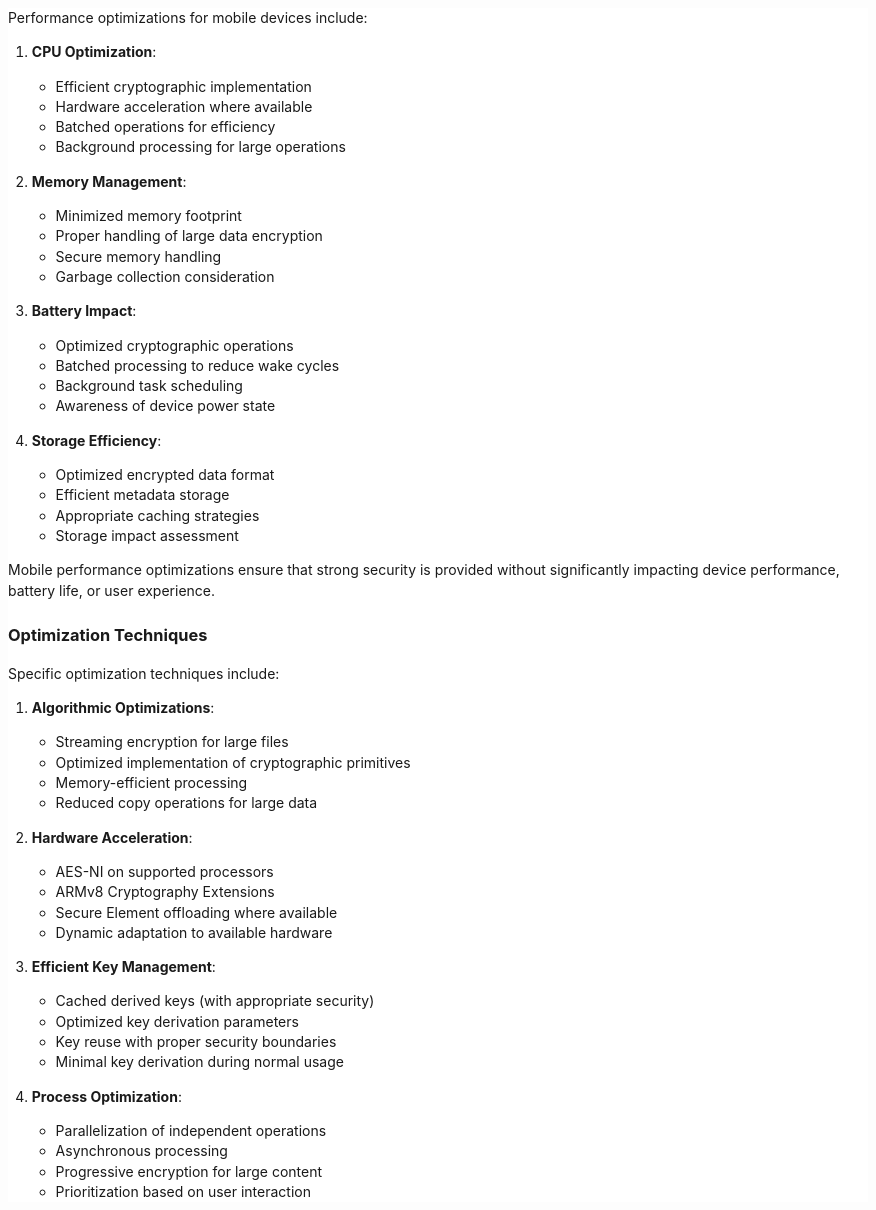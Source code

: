 Performance optimizations for mobile devices include:

1. **CPU Optimization**:
   - Efficient cryptographic implementation
   - Hardware acceleration where available
   - Batched operations for efficiency
   - Background processing for large operations

2. **Memory Management**:
   - Minimized memory footprint
   - Proper handling of large data encryption
   - Secure memory handling
   - Garbage collection consideration

3. **Battery Impact**:
   - Optimized cryptographic operations
   - Batched processing to reduce wake cycles
   - Background task scheduling
   - Awareness of device power state

4. **Storage Efficiency**:
   - Optimized encrypted data format
   - Efficient metadata storage
   - Appropriate caching strategies
   - Storage impact assessment

Mobile performance optimizations ensure that strong security is provided without significantly impacting device performance, battery life, or user experience.

### Optimization Techniques

Specific optimization techniques include:

1. **Algorithmic Optimizations**:
   - Streaming encryption for large files
   - Optimized implementation of cryptographic primitives
   - Memory-efficient processing
   - Reduced copy operations for large data

2. **Hardware Acceleration**:
   - AES-NI on supported processors
   - ARMv8 Cryptography Extensions
   - Secure Element offloading where available
   - Dynamic adaptation to available hardware

3. **Efficient Key Management**:
   - Cached derived keys (with appropriate security)
   - Optimized key derivation parameters
   - Key reuse with proper security boundaries
   - Minimal key derivation during normal usage

4. **Process Optimization**:
   - Parallelization of independent operations
   - Asynchronous processing
   - Progressive encryption for large content
   - Prioritization based on user interaction
